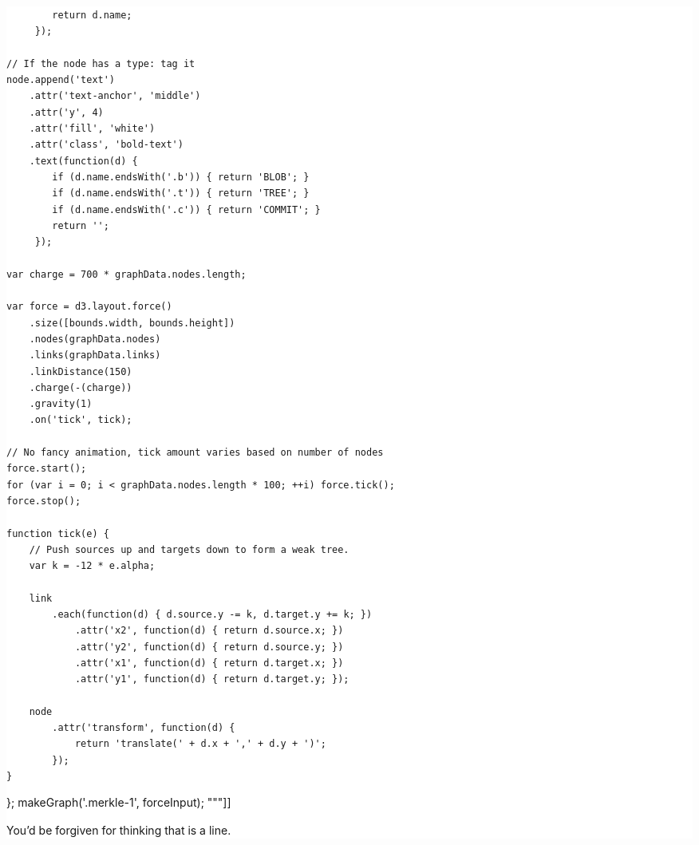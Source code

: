             return d.name;
         });

    // If the node has a type: tag it
    node.append('text')
        .attr('text-anchor', 'middle')
        .attr('y', 4)
        .attr('fill', 'white')
        .attr('class', 'bold-text')
        .text(function(d) {
            if (d.name.endsWith('.b')) { return 'BLOB'; }
            if (d.name.endsWith('.t')) { return 'TREE'; }
            if (d.name.endsWith('.c')) { return 'COMMIT'; }
            return '';
         });

    var charge = 700 * graphData.nodes.length;

    var force = d3.layout.force()
        .size([bounds.width, bounds.height])
        .nodes(graphData.nodes)
        .links(graphData.links)
        .linkDistance(150)
        .charge(-(charge))
        .gravity(1)
        .on('tick', tick);

    // No fancy animation, tick amount varies based on number of nodes
    force.start();
    for (var i = 0; i < graphData.nodes.length * 100; ++i) force.tick();
    force.stop();

    function tick(e) {
        // Push sources up and targets down to form a weak tree.
        var k = -12 * e.alpha;

        link
            .each(function(d) { d.source.y -= k, d.target.y += k; })
                .attr('x2', function(d) { return d.source.x; })
                .attr('y2', function(d) { return d.source.y; })
                .attr('x1', function(d) { return d.target.x; })
                .attr('y1', function(d) { return d.target.y; });

        node
            .attr('transform', function(d) {
                return 'translate(' + d.x + ',' + d.y + ')';
            });
    }
};
makeGraph('.merkle-1', forceInput);
"""]]

<div class=merkle-1></div>
You&#8217;d be forgiven for thinking that is a line.
